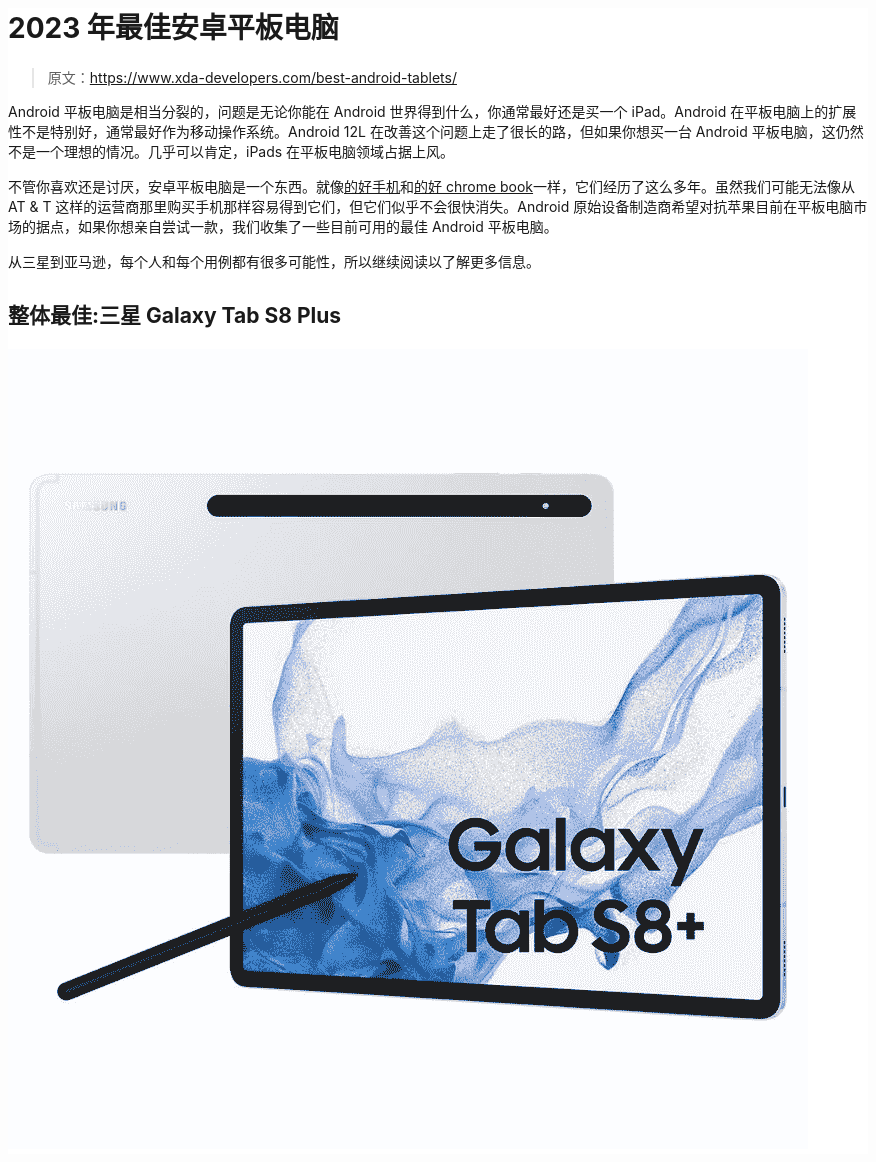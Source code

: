 # 2023 年最佳安卓平板电脑

> 原文：<https://www.xda-developers.com/best-android-tablets/>

Android 平板电脑是相当分裂的，问题是无论你能在 Android 世界得到什么，你通常最好还是买一个 iPad。Android 在平板电脑上的扩展性不是特别好，通常最好作为移动操作系统。Android 12L 在改善这个问题上走了很长的路，但如果你想买一台 Android 平板电脑，这仍然不是一个理想的情况。几乎可以肯定，iPads 在平板电脑领域占据上风。

不管你喜欢还是讨厌，安卓平板电脑是一个东西。就像[的好手机](https://www.xda-developers.com/best-android-phones/)和[的好 chrome book](https://www.xda-developers.com/best-chromebooks)一样，它们经历了这么多年。虽然我们可能无法像从 AT & T 这样的运营商那里购买手机那样容易得到它们，但它们似乎不会很快消失。Android 原始设备制造商希望对抗苹果目前在平板电脑市场的据点，如果你想亲自尝试一款，我们收集了一些目前可用的最佳 Android 平板电脑。

从三星到亚马逊，每个人和每个用例都有很多可能性，所以继续阅读以了解更多信息。

## 整体最佳:三星 Galaxy Tab S8 Plus

 <picture>![The Samsung Galaxy Tab S8 Plus is a 12.4-inch Android tablet featuring Qualcomm's Snapdragon 8 Gen 1 SoC, 8GB RAM, and S Pen support.](img/98a68d25cc25a3d1fa2e3230c07728db.png)</picture> 
